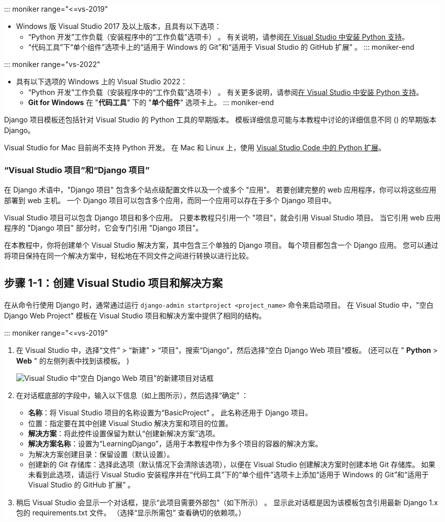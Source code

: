 ::: moniker range="<=vs-2019"
- Windows 版 Visual Studio 2017 及以上版本，且具有以下选项：
  - “Python 开发”工作负载（安装程序中的“工作负载”选项卡）   。 有关说明，请参阅[在 Visual Studio 中安装 Python 支持](installing-python-support-in-visual-studio.md)。
  - “代码工具”下“单个组件”选项卡上的“适用于 Windows 的 Git”和“适用于 Visual Studio 的 GitHub 扩展”     。
::: moniker-end

::: moniker range="vs-2022"
- 具有以下选项的 Windows 上的 Visual Studio 2022：
  - “Python 开发”工作负载（安装程序中的“工作负载”选项卡）   。 有关更多说明，请参阅[在 Visual Studio 中安装 Python 支持](installing-python-support-in-visual-studio.md)。
  - **Git for Windows** 在 "**代码工具**" 下的 "**单个组件**" 选项卡上。
::: moniker-end

Django 项目模板还包括针对 Visual Studio 的 Python 工具的早期版本。 模板详细信息可能与本教程中讨论的详细信息不同 () 的早期版本 Django。

Visual Studio for Mac 目前尚不支持 Python 开发。 在 Mac 和 Linux 上，使用 [Visual Studio Code 中的 Python 扩展](https://code.visualstudio.com/docs/python/python-tutorial)。

### <a name="visual-studio-projects-and-django-projects"></a>“Visual Studio 项目”和“Django 项目”

在 Django 术语中，"Django 项目" 包含多个站点级配置文件以及一个或多个 "应用"。 若要创建完整的 web 应用程序，你可以将这些应用部署到 web 主机。 一个 Django 项目可以包含多个应用，而同一个应用可以存在于多个 Django 项目中。

Visual Studio 项目可以包含 Django 项目和多个应用。 只要本教程只引用一个 "项目"，就会引用 Visual Studio 项目。 当它引用 web 应用程序的 "Django 项目" 部分时，它会专门引用 "Django 项目"。

在本教程中，你将创建单个 Visual Studio 解决方案，其中包含三个单独的 Django 项目。 每个项目都包含一个 Django 应用。 您可以通过将项目保持在同一个解决方案中，轻松地在不同文件之间进行转换以进行比较。

## <a name="step-1-1-create-a-visual-studio-project-and-solution"></a>步骤 1-1：创建 Visual Studio 项目和解决方案

在从命令行使用 Django 时，通常通过运行 `django-admin startproject <project_name>` 命令来启动项目。 在 Visual Studio 中，"空白 Django Web Project" 模板在 Visual Studio 项目和解决方案中提供了相同的结构。

::: moniker range="<=vs-2019"
1. 在 Visual Studio 中，选择“文件” > “新建” > “项目”，搜索“Django”，然后选择“空白 Django Web 项目”模板。  (还可以在 " **Python**  >  **Web** " 的左侧列表中找到该模板。 ) 

    ![Visual Studio 中“空白 Django Web 项目”的新建项目对话框](media/django/step01-new-blank-project.png)

1. 在对话框底部的字段中，输入以下信息（如上图所示），然后选择“确定”  ：

    - **名称**：将 Visual Studio 项目的名称设置为“BasicProject”  。 此名称还用于 Django 项目。
    -  位置：指定要在其中创建 Visual Studio 解决方案和项目的位置。
    - **解决方案**：将此控件设置保留为默认“创建新解决方案”选项。
    - **解决方案名称**：设置为“LearningDjango”，适用于本教程中作为多个项目的容器的解决方案。
    -  为解决方案创建目录：保留设置（默认设置）。
    -  创建新的 Git 存储库：选择此选项（默认情况下会清除该选项），以便在 Visual Studio 创建解决方案时创建本地 Git 存储库。 如果未看到此选项，请运行 Visual Studio 安装程序并在“代码工具”下的“单个组件”选项卡上添加“适用于 Windows 的 Git”和“适用于 Visual Studio 的 GitHub 扩展”     。

1. 稍后 Visual Studio 会显示一个对话框，提示“此项目需要外部包”（如下所示）  。 显示此对话框是因为该模板包含引用最新 Django 1.x 包的 requirements.txt 文件。 （选择“显示所需包”  查看确切的依赖项。）
